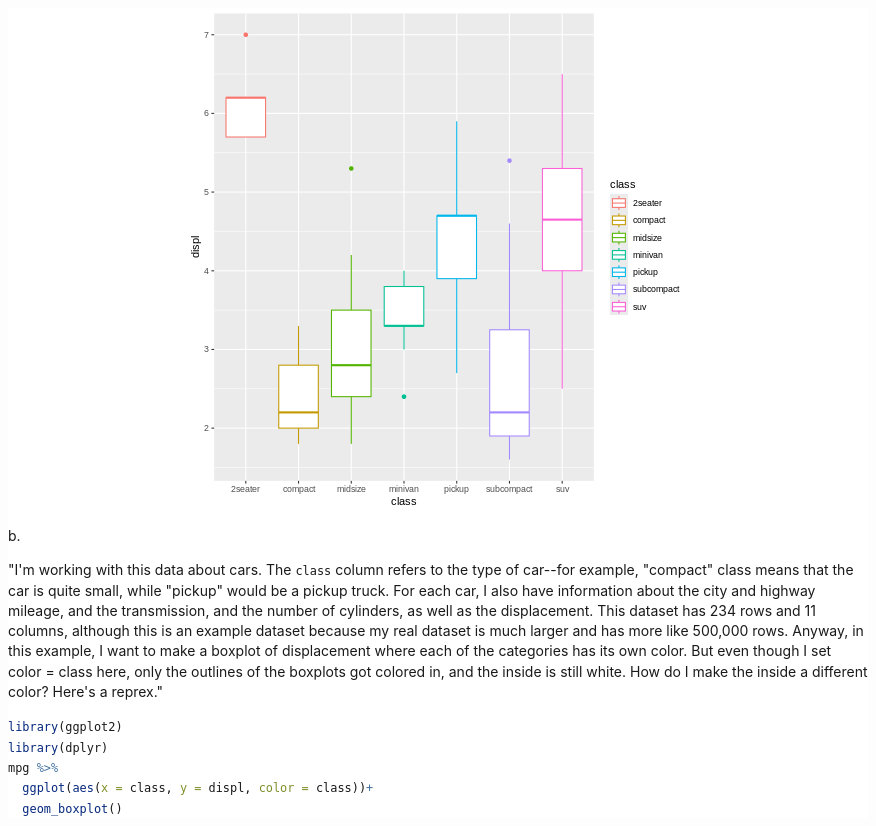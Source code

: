 <img src="fig/5-asking-your-question-rendered-unnamed-chunk-5-1.png" style="display: block; margin: auto;" />

b. 

"I'm working with this data about cars. The `class` column refers to the type of car--for example, "compact" class means that the car is quite small, while "pickup" would be a pickup truck. For each car, I also have information about the city and highway mileage, and the transmission, and the number of cylinders, as well as the displacement. This dataset has 234 rows and 11 columns, although this is an example dataset because my real dataset is much larger and has more like 500,000 rows. Anyway, in this example, I want to make a boxplot of displacement where each of the categories has its own color. But even though I set color = class here, only the outlines of the boxplots got colored in, and the inside is still white. How do I make the inside a different color? Here's a reprex."


``` r
library(ggplot2)
library(dplyr)
mpg %>%
  ggplot(aes(x = class, y = displ, color = class))+
  geom_boxplot()
```
